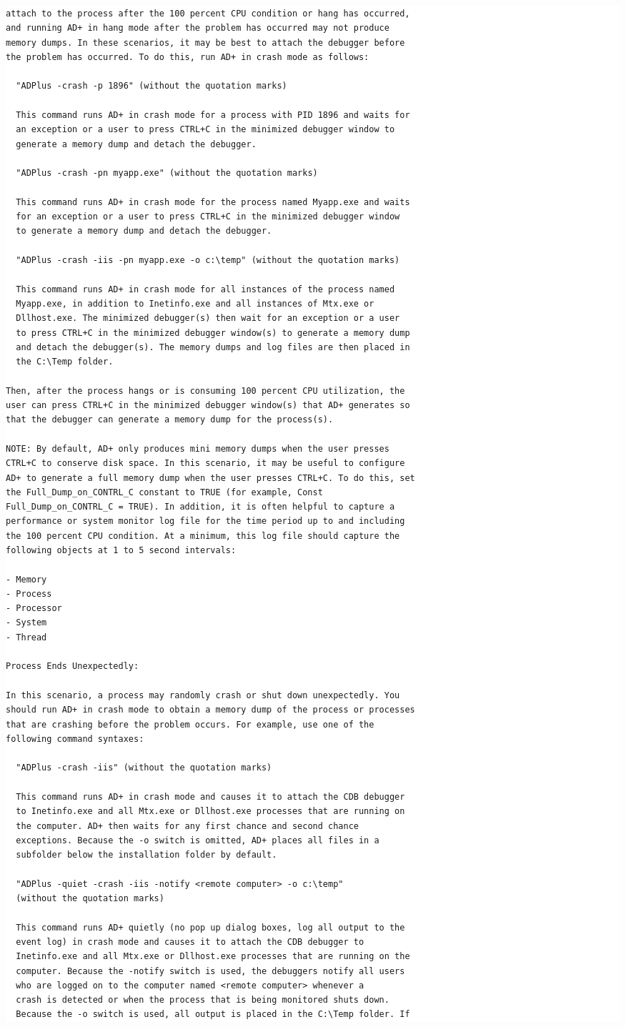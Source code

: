 	attach to the process after the 100 percent CPU condition or hang has occurred,
	and running AD+ in hang mode after the problem has occurred may not produce
	memory dumps. In these scenarios, it may be best to attach the debugger before
	the problem has occurred. To do this, run AD+ in crash mode as follows:
	
	  "ADPlus -crash -p 1896" (without the quotation marks)
	
	  This command runs AD+ in crash mode for a process with PID 1896 and waits for
	  an exception or a user to press CTRL+C in the minimized debugger window to
	  generate a memory dump and detach the debugger.
	
	  "ADPlus -crash -pn myapp.exe" (without the quotation marks)
	
	  This command runs AD+ in crash mode for the process named Myapp.exe and waits
	  for an exception or a user to press CTRL+C in the minimized debugger window
	  to generate a memory dump and detach the debugger.
	
	  "ADPlus -crash -iis -pn myapp.exe -o c:\temp" (without the quotation marks)
	
	  This command runs AD+ in crash mode for all instances of the process named
	  Myapp.exe, in addition to Inetinfo.exe and all instances of Mtx.exe or
	  Dllhost.exe. The minimized debugger(s) then wait for an exception or a user
	  to press CTRL+C in the minimized debugger window(s) to generate a memory dump
	  and detach the debugger(s). The memory dumps and log files are then placed in
	  the C:\Temp folder.
	
	Then, after the process hangs or is consuming 100 percent CPU utilization, the
	user can press CTRL+C in the minimized debugger window(s) that AD+ generates so
	that the debugger can generate a memory dump for the process(s).
	
	NOTE: By default, AD+ only produces mini memory dumps when the user presses
	CTRL+C to conserve disk space. In this scenario, it may be useful to configure
	AD+ to generate a full memory dump when the user presses CTRL+C. To do this, set
	the Full_Dump_on_CONTRL_C constant to TRUE (for example, Const
	Full_Dump_on_CONTRL_C = TRUE). In addition, it is often helpful to capture a
	performance or system monitor log file for the time period up to and including
	the 100 percent CPU condition. At a minimum, this log file should capture the
	following objects at 1 to 5 second intervals:
	
	- Memory
	- Process
	- Processor
	- System
	- Thread
	
	Process Ends Unexpectedly:
	
	In this scenario, a process may randomly crash or shut down unexpectedly. You
	should run AD+ in crash mode to obtain a memory dump of the process or processes
	that are crashing before the problem occurs. For example, use one of the
	following command syntaxes:
	
	  "ADPlus -crash -iis" (without the quotation marks)
	
	  This command runs AD+ in crash mode and causes it to attach the CDB debugger
	  to Inetinfo.exe and all Mtx.exe or Dllhost.exe processes that are running on
	  the computer. AD+ then waits for any first chance and second chance
	  exceptions. Because the -o switch is omitted, AD+ places all files in a
	  subfolder below the installation folder by default.
	
	  "ADPlus -quiet -crash -iis -notify <remote computer> -o c:\temp"
	  (without the quotation marks)
	
	  This command runs AD+ quietly (no pop up dialog boxes, log all output to the
	  event log) in crash mode and causes it to attach the CDB debugger to
	  Inetinfo.exe and all Mtx.exe or Dllhost.exe processes that are running on the
	  computer. Because the -notify switch is used, the debuggers notify all users
	  who are logged on to the computer named <remote computer> whenever a
	  crash is detected or when the process that is being monitored shuts down.
	  Because the -o switch is used, all output is placed in the C:\Temp folder. If